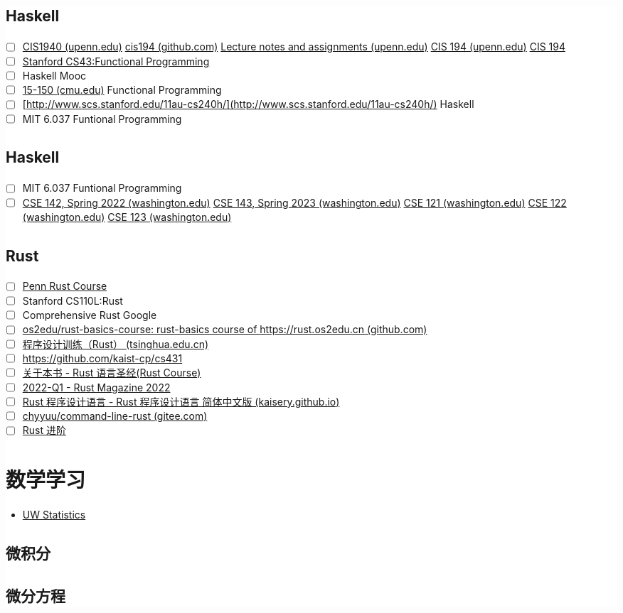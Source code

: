 ## Haskell

- [ ] [CIS1940 (upenn.edu)](https://www.seas.upenn.edu/~cis1940/spring23/index.html)
      [cis194 (github.com)](https://github.com/cis194)
      [Lecture notes and assignments (upenn.edu)](https://www.cis.upenn.edu/~cis1940/spring13/lectures.html)
      [CIS 194 (upenn.edu)](https://www.seas.upenn.edu/~cis1940/spring13/)
      [CIS 194](https://www.seas.upenn.edu/~cis1940/fall16/)
- [ ] [Stanford CS43:Functional Programming](https://stanford-lambda.gitlab.io/)
- [ ] Haskell Mooc
- [ ] [15-150 (cmu.edu)](https://web2.qatar.cmu.edu/cs/15150/) Functional Programming
- [ ] [http://www.scs.stanford.edu/11au-cs240h/](http://www.scs.stanford.edu/11au-cs240h/) Haskell
- [ ] MIT 6.037 Funtional Programming

## Haskell

- [ ] MIT 6.037 Funtional Programming
- [ ] [CSE 142, Spring 2022 (washington.edu)](https://courses.cs.washington.edu/courses/cse142/22sp/index.shtml)
      [CSE 143, Spring 2023 (washington.edu)](https://courses.cs.washington.edu/courses/cse143/23sp/index.shtml)
      [CSE 121 (washington.edu)](https://courses.cs.washington.edu/courses/cse121/22au/)
      [CSE 122 (washington.edu)](https://courses.cs.washington.edu/courses/cse122/22au/)
      [CSE 123 (washington.edu)](https://courses.cs.washington.edu/courses/cse123/23sp/)

## Rust

- [ ] [Penn Rust Course](http://cis198-2016s.github.io/)
- [ ] Stanford CS110L:Rust
- [ ] Comprehensive Rust Google
- [ ] [os2edu/rust-basics-course: rust-basics course of https://rust.os2edu.cn (github.com)](https://github.com/os2edu/rust-basics-course)
- [ ] [程序设计训练（Rust） (tsinghua.edu.cn)](https://lab.cs.tsinghua.edu.cn/rust/)
- [ ] https://github.com/kaist-cp/cs431
- [ ] [关于本书 - Rust 语言圣经(Rust Course)](https://course.rs/about-book.html)
- [ ] [2022-Q1 - Rust Magazine 2022](https://rustmagazine.github.io/rust_magazine_2022/Q1/toc.html)
- [ ] [Rust 程序设计语言 - Rust 程序设计语言 简体中文版 (kaisery.github.io)](https://kaisery.github.io/trpl-zh-cn/title-page.html)
- [ ] [chyyuu/command-line-rust (gitee.com)](https://gitee.com/chyyuu/command-line-rust)
- [ ] [Rust 进阶](https://course.rs/about-book.html)

# 数学学习

- [UW Statistics](https://sites.stat.washington.edu/mmp/courses/391/spring21/index.html)

## 微积分

## 微分方程
